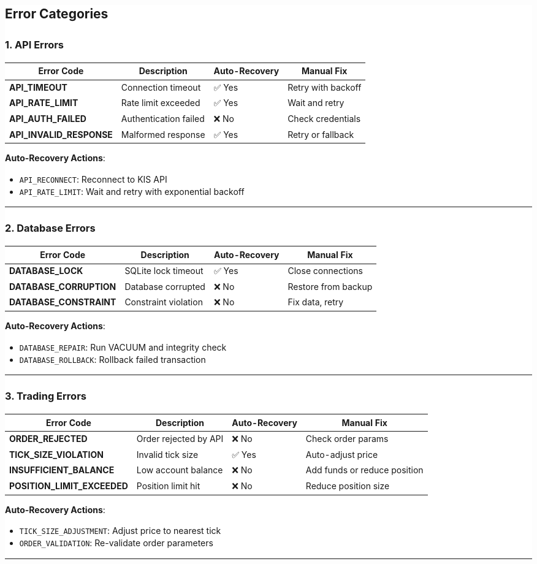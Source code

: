
## Error Categories

### 1. API Errors

| Error Code | Description | Auto-Recovery | Manual Fix |
|------------|-------------|---------------|------------|
| **API_TIMEOUT** | Connection timeout | ✅ Yes | Retry with backoff |
| **API_RATE_LIMIT** | Rate limit exceeded | ✅ Yes | Wait and retry |
| **API_AUTH_FAILED** | Authentication failed | ❌ No | Check credentials |
| **API_INVALID_RESPONSE** | Malformed response | ✅ Yes | Retry or fallback |

**Auto-Recovery Actions**:
- `API_RECONNECT`: Reconnect to KIS API
- `API_RATE_LIMIT`: Wait and retry with exponential backoff

---

### 2. Database Errors

| Error Code | Description | Auto-Recovery | Manual Fix |
|------------|-------------|---------------|------------|
| **DATABASE_LOCK** | SQLite lock timeout | ✅ Yes | Close connections |
| **DATABASE_CORRUPTION** | Database corrupted | ❌ No | Restore from backup |
| **DATABASE_CONSTRAINT** | Constraint violation | ❌ No | Fix data, retry |

**Auto-Recovery Actions**:
- `DATABASE_REPAIR`: Run VACUUM and integrity check
- `DATABASE_ROLLBACK`: Rollback failed transaction

---

### 3. Trading Errors

| Error Code | Description | Auto-Recovery | Manual Fix |
|------------|-------------|---------------|------------|
| **ORDER_REJECTED** | Order rejected by API | ❌ No | Check order params |
| **TICK_SIZE_VIOLATION** | Invalid tick size | ✅ Yes | Auto-adjust price |
| **INSUFFICIENT_BALANCE** | Low account balance | ❌ No | Add funds or reduce position |
| **POSITION_LIMIT_EXCEEDED** | Position limit hit | ❌ No | Reduce position size |

**Auto-Recovery Actions**:
- `TICK_SIZE_ADJUSTMENT`: Adjust price to nearest tick
- `ORDER_VALIDATION`: Re-validate order parameters

---
